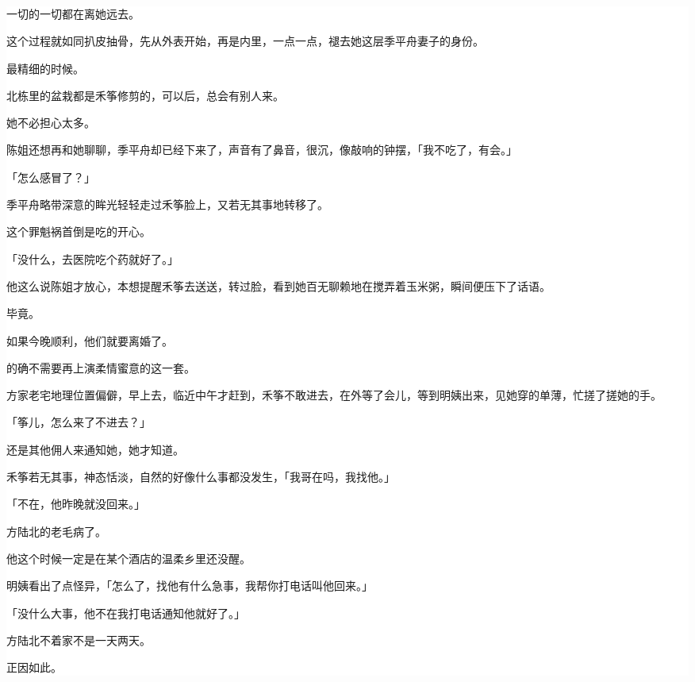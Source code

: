 一切的一切都在离她远去。


这个过程就如同扒皮抽骨，先从外表开始，再是内里，一点一点，褪去她这层季平舟妻子的身份。


最精细的时候。


北栋里的盆栽都是禾筝修剪的，可以后，总会有别人来。


她不必担心太多。


陈姐还想再和她聊聊，季平舟却已经下来了，声音有了鼻音，很沉，像敲响的钟摆，「我不吃了，有会。」


「怎么感冒了？」


季平舟略带深意的眸光轻轻走过禾筝脸上，又若无其事地转移了。


这个罪魁祸首倒是吃的开心。


「没什么，去医院吃个药就好了。」


他这么说陈姐才放心，本想提醒禾筝去送送，转过脸，看到她百无聊赖地在搅弄着玉米粥，瞬间便压下了话语。


毕竟。


如果今晚顺利，他们就要离婚了。


的确不需要再上演柔情蜜意的这一套。


方家老宅地理位置偏僻，早上去，临近中午才赶到，禾筝不敢进去，在外等了会儿，等到明姨出来，见她穿的单薄，忙搓了搓她的手。


「筝儿，怎么来了不进去？」


还是其他佣人来通知她，她才知道。


禾筝若无其事，神态恬淡，自然的好像什么事都没发生，「我哥在吗，我找他。」


「不在，他昨晚就没回来。」


方陆北的老毛病了。


他这个时候一定是在某个酒店的温柔乡里还没醒。


明姨看出了点怪异，「怎么了，找他有什么急事，我帮你打电话叫他回来。」


「没什么大事，他不在我打电话通知他就好了。」


方陆北不着家不是一天两天。


正因如此。

